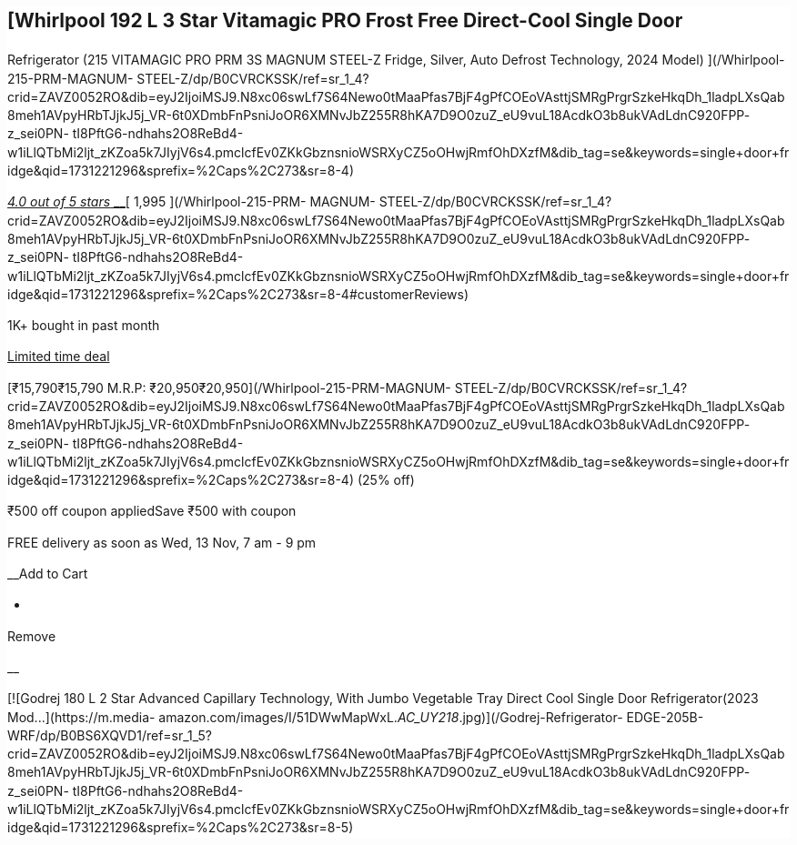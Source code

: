 ## [Whirlpool 192 L 3 Star Vitamagic PRO Frost Free Direct-Cool Single Door
Refrigerator (215 VITAMAGIC PRO PRM 3S MAGNUM STEEL-Z Fridge, Silver, Auto
Defrost Technology, 2024 Model) ](/Whirlpool-215-PRM-MAGNUM-
STEEL-Z/dp/B0CVRCKSSK/ref=sr_1_4?crid=ZAVZ0052RO&dib=eyJ2IjoiMSJ9.N8xc06swLf7S64Newo0tMaaPfas7BjF4gPfCOEoVAsttjSMRgPrgrSzkeHkqDh_1ladpLXsQab8meh1AVpyHRbTJjkJ5j_VR-6t0XDmbFnPsniJoOR6XMNvJbZ255R8hKA7D9O0zuZ_eU9vuL18AcdkO3b8ukVAdLdnC920FPP-
z_sei0PN-
tI8PftG6-ndhahs2O8ReBd4-w1iLlQTbMi2ljt_zKZoa5k7JIyjV6s4.pmclcfEv0ZKkGbznsnioWSRXyCZ5oOHwjRmfOhDXzfM&dib_tag=se&keywords=single+door+fridge&qid=1731221296&sprefix=%2Caps%2C273&sr=8-4)

[_4.0 out of 5 stars_ __](javascript:void\(0\))[ 1,995 ](/Whirlpool-215-PRM-
MAGNUM-
STEEL-Z/dp/B0CVRCKSSK/ref=sr_1_4?crid=ZAVZ0052RO&dib=eyJ2IjoiMSJ9.N8xc06swLf7S64Newo0tMaaPfas7BjF4gPfCOEoVAsttjSMRgPrgrSzkeHkqDh_1ladpLXsQab8meh1AVpyHRbTJjkJ5j_VR-6t0XDmbFnPsniJoOR6XMNvJbZ255R8hKA7D9O0zuZ_eU9vuL18AcdkO3b8ukVAdLdnC920FPP-
z_sei0PN-
tI8PftG6-ndhahs2O8ReBd4-w1iLlQTbMi2ljt_zKZoa5k7JIyjV6s4.pmclcfEv0ZKkGbznsnioWSRXyCZ5oOHwjRmfOhDXzfM&dib_tag=se&keywords=single+door+fridge&qid=1731221296&sprefix=%2Caps%2C273&sr=8-4#customerReviews)

1K+ bought in past month

[Limited time deal ](/gp/goldbox/)

[₹15,790₹15,790 M.R.P: ₹20,950₹20,950](/Whirlpool-215-PRM-MAGNUM-
STEEL-Z/dp/B0CVRCKSSK/ref=sr_1_4?crid=ZAVZ0052RO&dib=eyJ2IjoiMSJ9.N8xc06swLf7S64Newo0tMaaPfas7BjF4gPfCOEoVAsttjSMRgPrgrSzkeHkqDh_1ladpLXsQab8meh1AVpyHRbTJjkJ5j_VR-6t0XDmbFnPsniJoOR6XMNvJbZ255R8hKA7D9O0zuZ_eU9vuL18AcdkO3b8ukVAdLdnC920FPP-
z_sei0PN-
tI8PftG6-ndhahs2O8ReBd4-w1iLlQTbMi2ljt_zKZoa5k7JIyjV6s4.pmclcfEv0ZKkGbznsnioWSRXyCZ5oOHwjRmfOhDXzfM&dib_tag=se&keywords=single+door+fridge&qid=1731221296&sprefix=%2Caps%2C273&sr=8-4)
(25% off)

₹500 off coupon appliedSave ₹500 with coupon

FREE delivery as soon as Wed, 13 Nov, 7 am - 9 pm

__Add to Cart

-

Remove

 __

[![Godrej 180 L 2 Star Advanced Capillary Technology, With Jumbo Vegetable
Tray Direct Cool Single Door Refrigerator\(2023 Mod...](https://m.media-
amazon.com/images/I/51DWwMapWxL._AC_UY218_.jpg)](/Godrej-Refrigerator-
EDGE-205B-WRF/dp/B0BS6XQVD1/ref=sr_1_5?crid=ZAVZ0052RO&dib=eyJ2IjoiMSJ9.N8xc06swLf7S64Newo0tMaaPfas7BjF4gPfCOEoVAsttjSMRgPrgrSzkeHkqDh_1ladpLXsQab8meh1AVpyHRbTJjkJ5j_VR-6t0XDmbFnPsniJoOR6XMNvJbZ255R8hKA7D9O0zuZ_eU9vuL18AcdkO3b8ukVAdLdnC920FPP-
z_sei0PN-
tI8PftG6-ndhahs2O8ReBd4-w1iLlQTbMi2ljt_zKZoa5k7JIyjV6s4.pmclcfEv0ZKkGbznsnioWSRXyCZ5oOHwjRmfOhDXzfM&dib_tag=se&keywords=single+door+fridge&qid=1731221296&sprefix=%2Caps%2C273&sr=8-5)
